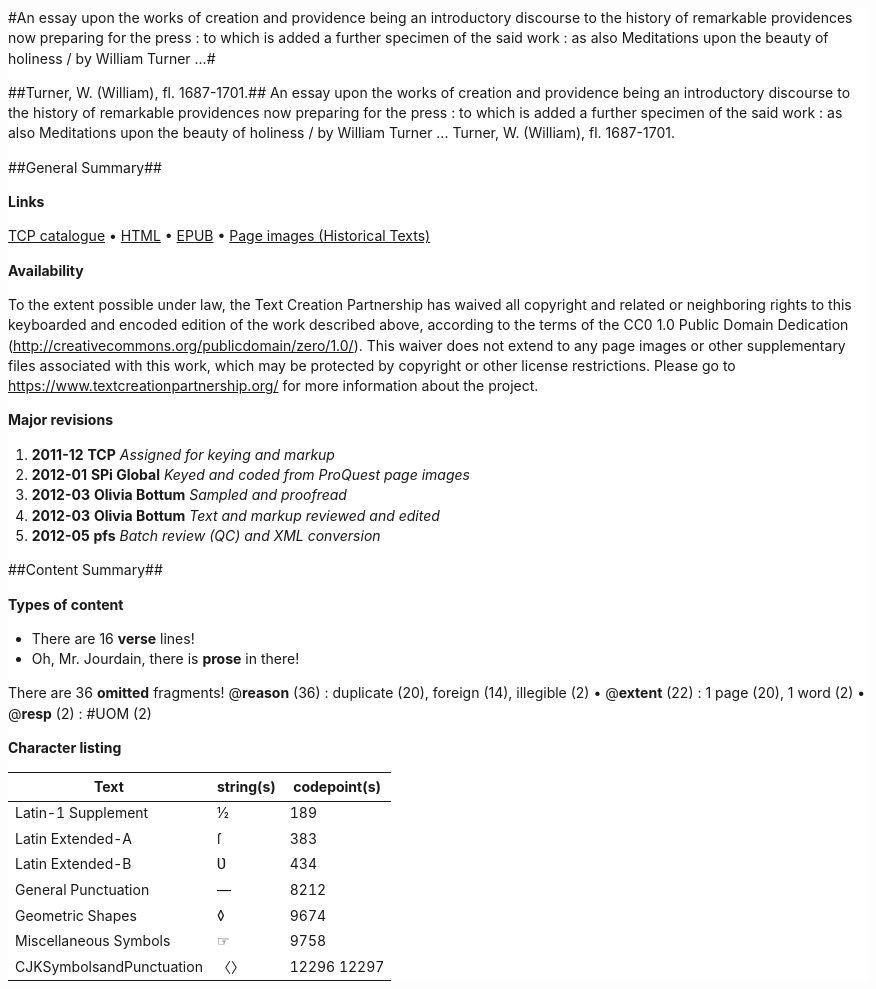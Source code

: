 #An essay upon the works of creation and providence being an introductory discourse to the history of remarkable providences now preparing for the press : to which is added a further specimen of the said work : as also Meditations upon the beauty of holiness / by William Turner ...#

##Turner, W. (William), fl. 1687-1701.##
An essay upon the works of creation and providence being an introductory discourse to the history of remarkable providences now preparing for the press : to which is added a further specimen of the said work : as also Meditations upon the beauty of holiness / by William Turner ...
Turner, W. (William), fl. 1687-1701.

##General Summary##

**Links**

[TCP catalogue](http://www.ota.ox.ac.uk/tcp/)  • 
[HTML](http://tei.it.ox.ac.uk/tcp/Texts-HTML/free/A63/A63939.html)  • 
[EPUB](http://tei.it.ox.ac.uk/tcp/Texts-EPUB/free/A63/A63939.epub) • 
[Page images (Historical Texts)](https://historicaltexts.jisc.ac.uk/eebo-13104164e)

**Availability**

To the extent possible under law, the Text Creation Partnership has waived all copyright and related or neighboring rights to this keyboarded and encoded edition of the work described above, according to the terms of the CC0 1.0 Public Domain Dedication (http://creativecommons.org/publicdomain/zero/1.0/). This waiver does not extend to any page images or other supplementary files associated with this work, which may be protected by copyright or other license restrictions. Please go to https://www.textcreationpartnership.org/ for more information about the project.

**Major revisions**

1. __2011-12__ __TCP__ *Assigned for keying and markup*
1. __2012-01__ __SPi Global__ *Keyed and coded from ProQuest page images*
1. __2012-03__ __Olivia Bottum__ *Sampled and proofread*
1. __2012-03__ __Olivia Bottum__ *Text and markup reviewed and edited*
1. __2012-05__ __pfs__ *Batch review (QC) and XML conversion*

##Content Summary##

**Types of content**

  * There are 16 **verse** lines!
  * Oh, Mr. Jourdain, there is **prose** in there!

There are 36 **omitted** fragments! 
 @__reason__ (36) : duplicate (20), foreign (14), illegible (2)  •  @__extent__ (22) : 1 page (20), 1 word (2)  •  @__resp__ (2) : #UOM (2)

**Character listing**


|Text|string(s)|codepoint(s)|
|---|---|---|
|Latin-1 Supplement|½|189|
|Latin Extended-A|ſ|383|
|Latin Extended-B|Ʋ|434|
|General Punctuation|—|8212|
|Geometric Shapes|◊|9674|
|Miscellaneous Symbols|☞|9758|
|CJKSymbolsandPunctuation|〈〉|12296 12297|
